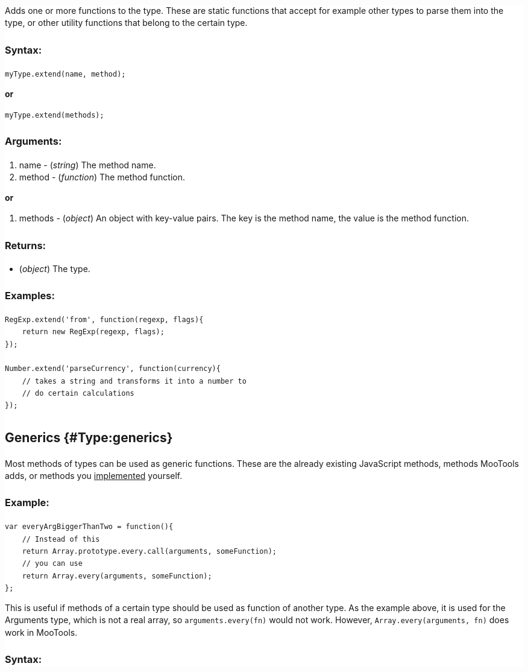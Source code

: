 Adds one or more functions to the type. These are static functions that accept for example other types to parse them into the type, or other utility functions that belong to the certain type.

### Syntax:

	myType.extend(name, method);

**or**

	myType.extend(methods);

### Arguments:

1. name - (*string*) The method name.
2. method - (*function*) The method function.

**or**

1. methods - (*object*) An object with key-value pairs. The key is the method name, the value is the method function.

### Returns:

* (*object*) The type.

### Examples:

	RegExp.extend('from', function(regexp, flags){
		return new RegExp(regexp, flags);
	});

	Number.extend('parseCurrency', function(currency){
		// takes a string and transforms it into a number to
		// do certain calculations
	});

## Generics {#Type:generics}

Most methods of types can be used as generic functions. These are the already existing JavaScript methods, methods MooTools adds, or methods you [implemented][implement] yourself.

### Example:

	var everyArgBiggerThanTwo = function(){
		// Instead of this
		return Array.prototype.every.call(arguments, someFunction);
		// you can use
		return Array.every(arguments, someFunction);
	};

This is useful if methods of a certain type should be used as function of another type.
 As the example above, it is used for the Arguments type, which is not a real array, so `arguments.every(fn)` would not work. However, `Array.every(arguments, fn)` does work in MooTools.

### Syntax:


[Class]: /core/Class/Class
[Elements]: /core/Element/Element
[implement]: core/Core/Core#Type:implement
[MooTools]: http://mootools.net
[Array]: /core/Types/Array
[Function:bind]: /core/Types/Function/#bind
[Function:delay]: /core/Types/Function/#delay
[Function:periodical]: /core/Types/Function/#periodical
[MDC clearInterval]: https://developer.mozilla.org/en/DOM/window.clearInterval
[MDC clearTimeout]: https://developer.mozilla.org/en/DOM/window.clearTimeout